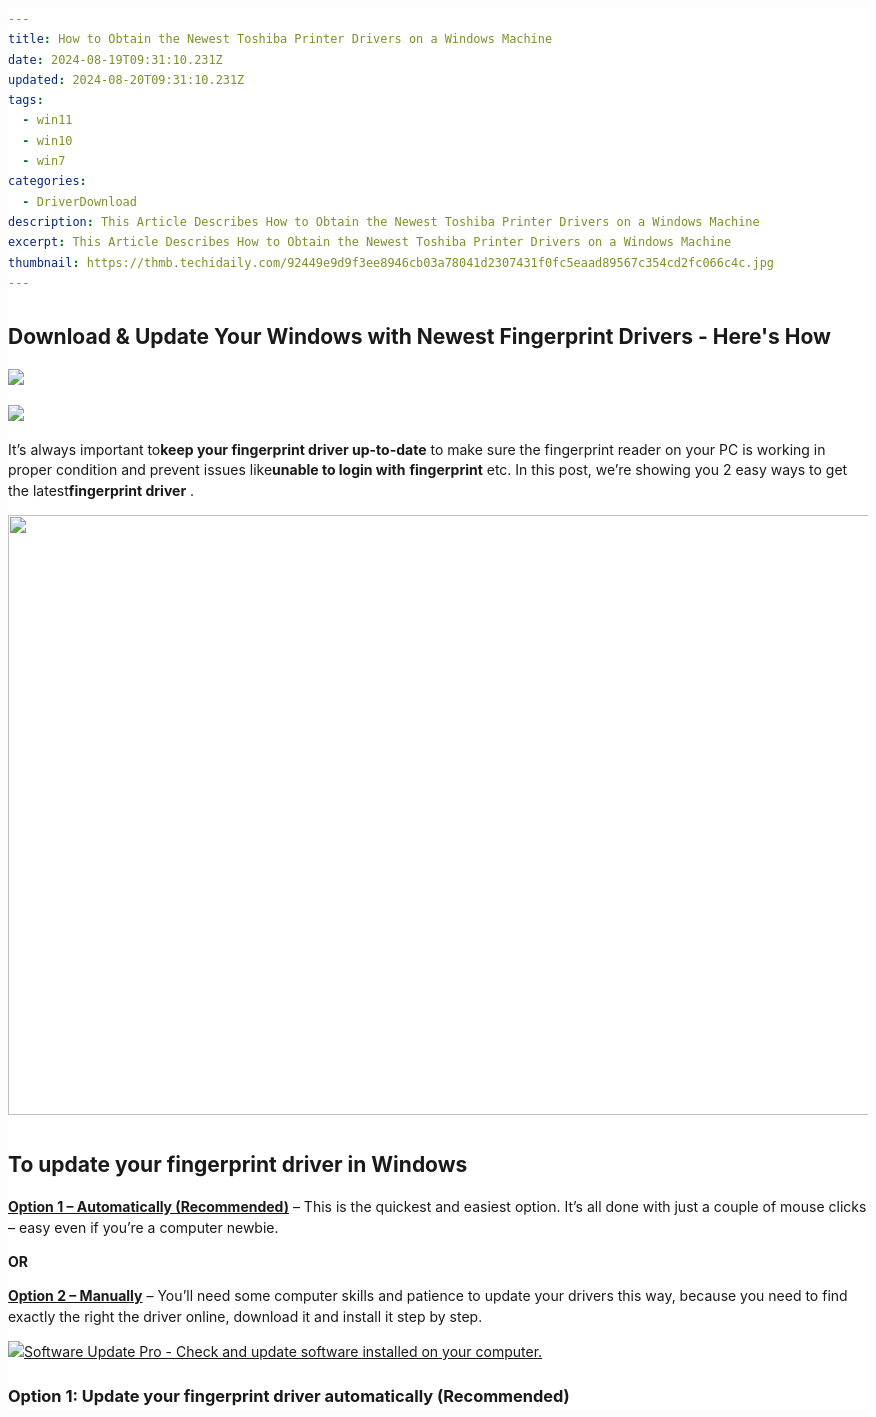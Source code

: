 ```yaml
---
title: How to Obtain the Newest Toshiba Printer Drivers on a Windows Machine
date: 2024-08-19T09:31:10.231Z
updated: 2024-08-20T09:31:10.231Z
tags:
  - win11
  - win10
  - win7
categories:
  - DriverDownload
description: This Article Describes How to Obtain the Newest Toshiba Printer Drivers on a Windows Machine
excerpt: This Article Describes How to Obtain the Newest Toshiba Printer Drivers on a Windows Machine
thumbnail: https://thmb.techidaily.com/92449e9d9f3ee8946cb03a78041d2307431f0fc5eaad89567c354cd2fc066c4c.jpg
---
```


## Download & Update Your Windows with Newest Fingerprint Drivers - Here's How


<a href="https://shop.copernic.com/order/checkout.php?PRODS=41033101&QTY=1&AFFILIATE=108875&CART=1"><img src="https://secure.2checkout.com/images/merchant/8d30aa96e72440759f74bd2306c1fa3d/Copernic-2023-Affiliate-728x90-Elite.png" border="0"></a>

![](https://images.drivereasy.com/wp-content/uploads/2019/01/image-50.png)

 It’s always important to**keep your fingerprint driver up-to-date** to make sure the fingerprint reader on your PC is working in proper condition and prevent issues like**unable to login with** **fingerprint** etc. In this post, we’re showing you 2 easy ways to get the latest**fingerprint driver** .


<a href="https://appsumo.8odi.net/c/5597632/2082526/7443" target="_top" id="2082526"><img src="//a.impactradius-go.com/display-ad/7443-2082526" border="0" alt="" width="1200" height="600"/></a><img height="0" width="0" src="https://appsumo.8odi.net/i/5597632/2082526/7443" style="position:absolute;visibility:hidden;" border="0" />

## To update your fingerprint driver in Windows

**[Option 1 – Automatically (Recommended)](https://www.drivereasy.com/knowledge/fingerprint-driver-download-update-for-windows/#O1)**  – This is the quickest and easiest option. It’s all done with just a couple of mouse clicks – easy even if you’re a computer newbie.

**OR**

[**Option 2 – Manually**](https://tools.techidaily.com/drivereasy/download/) – You’ll need some computer skills and patience to update your drivers this way, because you need to find exactly the right the driver online, download it and install it step by step.


<a href="https://order.glarysoft.com/order/checkout.php?PRODS=4691139&QTY=1&AFFILIATE=108875&CART=1"><img src="https://secure.avangate.com/images/merchant/6734fa703f6633ab896eecbdfad8953a/products/SU-200-1.png" border="0">Software Update Pro - Check and update software installed on your computer. </a>

### Option 1: Update your fingerprint driver automatically (Recommended)
